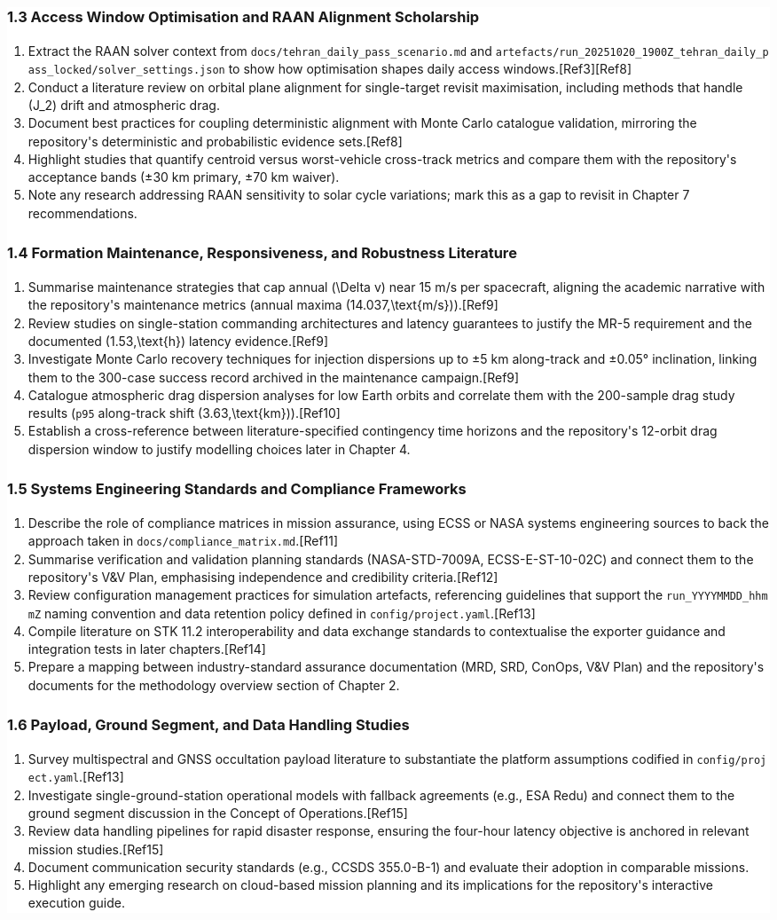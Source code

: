 ### 1.3 Access Window Optimisation and RAAN Alignment Scholarship
1. Extract the RAAN solver context from `docs/tehran_daily_pass_scenario.md` and `artefacts/run_20251020_1900Z_tehran_daily_pass_locked/solver_settings.json` to show how optimisation shapes daily access windows.[Ref3][Ref8]
2. Conduct a literature review on orbital plane alignment for single-target revisit maximisation, including methods that handle \(J_2\) drift and atmospheric drag.
3. Document best practices for coupling deterministic alignment with Monte Carlo catalogue validation, mirroring the repository's deterministic and probabilistic evidence sets.[Ref8]
4. Highlight studies that quantify centroid versus worst-vehicle cross-track metrics and compare them with the repository's acceptance bands (±30 km primary, ±70 km waiver).
5. Note any research addressing RAAN sensitivity to solar cycle variations; mark this as a gap to revisit in Chapter 7 recommendations.

### 1.4 Formation Maintenance, Responsiveness, and Robustness Literature
1. Summarise maintenance strategies that cap annual \(\Delta v\) near 15 m/s per spacecraft, aligning the academic narrative with the repository's maintenance metrics (annual maxima \(14.037\,\text{m/s}\)).[Ref9]
2. Review studies on single-station commanding architectures and latency guarantees to justify the MR-5 requirement and the documented \(1.53\,\text{h}\) latency evidence.[Ref9]
3. Investigate Monte Carlo recovery techniques for injection dispersions up to ±5 km along-track and ±0.05° inclination, linking them to the 300-case success record archived in the maintenance campaign.[Ref9]
4. Catalogue atmospheric drag dispersion analyses for low Earth orbits and correlate them with the 200-sample drag study results (`p95` along-track shift \(3.63\,\text{km}\)).[Ref10]
5. Establish a cross-reference between literature-specified contingency time horizons and the repository's 12-orbit drag dispersion window to justify modelling choices later in Chapter 4.

### 1.5 Systems Engineering Standards and Compliance Frameworks
1. Describe the role of compliance matrices in mission assurance, using ECSS or NASA systems engineering sources to back the approach taken in `docs/compliance_matrix.md`.[Ref11]
2. Summarise verification and validation planning standards (NASA-STD-7009A, ECSS-E-ST-10-02C) and connect them to the repository's V&V Plan, emphasising independence and credibility criteria.[Ref12]
3. Review configuration management practices for simulation artefacts, referencing guidelines that support the `run_YYYYMMDD_hhmmZ` naming convention and data retention policy defined in `config/project.yaml`.[Ref13]
4. Compile literature on STK 11.2 interoperability and data exchange standards to contextualise the exporter guidance and integration tests in later chapters.[Ref14]
5. Prepare a mapping between industry-standard assurance documentation (MRD, SRD, ConOps, V&V Plan) and the repository's documents for the methodology overview section of Chapter 2.

### 1.6 Payload, Ground Segment, and Data Handling Studies
1. Survey multispectral and GNSS occultation payload literature to substantiate the platform assumptions codified in `config/project.yaml`.[Ref13]
2. Investigate single-ground-station operational models with fallback agreements (e.g., ESA Redu) and connect them to the ground segment discussion in the Concept of Operations.[Ref15]
3. Review data handling pipelines for rapid disaster response, ensuring the four-hour latency objective is anchored in relevant mission studies.[Ref15]
4. Document communication security standards (e.g., CCSDS 355.0-B-1) and evaluate their adoption in comparable missions.
5. Highlight any emerging research on cloud-based mission planning and its implications for the repository's interactive execution guide.
